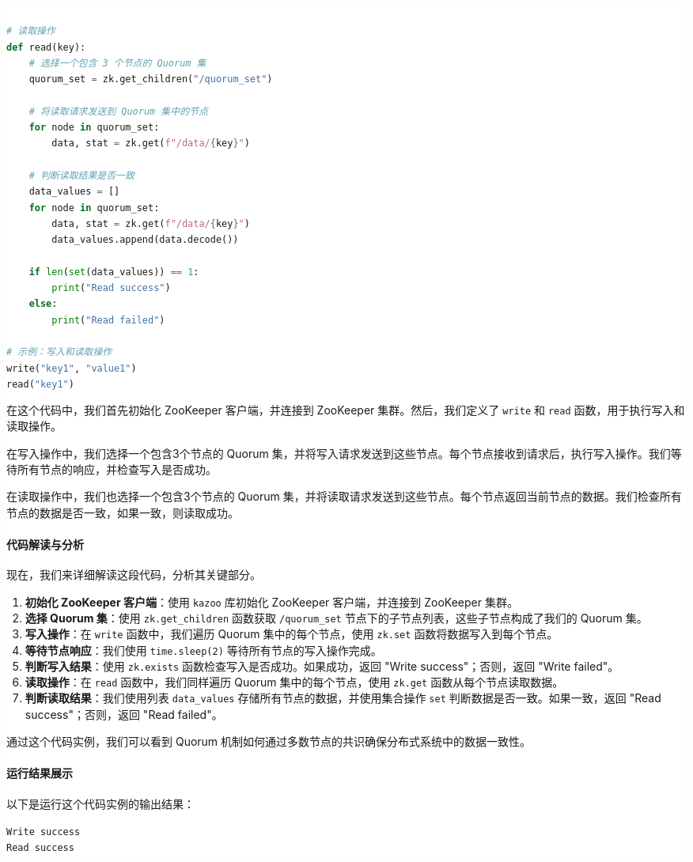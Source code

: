 ```python

# 读取操作
def read(key):
    # 选择一个包含 3 个节点的 Quorum 集
    quorum_set = zk.get_children("/quorum_set")
    
    # 将读取请求发送到 Quorum 集中的节点
    for node in quorum_set:
        data, stat = zk.get(f"/data/{key}")
    
    # 判断读取结果是否一致
    data_values = []
    for node in quorum_set:
        data, stat = zk.get(f"/data/{key}")
        data_values.append(data.decode())
    
    if len(set(data_values)) == 1:
        print("Read success")
    else:
        print("Read failed")

# 示例：写入和读取操作
write("key1", "value1")
read("key1")
```

在这个代码中，我们首先初始化 ZooKeeper 客户端，并连接到 ZooKeeper 集群。然后，我们定义了 `write` 和 `read` 函数，用于执行写入和读取操作。

在写入操作中，我们选择一个包含3个节点的 Quorum 集，并将写入请求发送到这些节点。每个节点接收到请求后，执行写入操作。我们等待所有节点的响应，并检查写入是否成功。

在读取操作中，我们也选择一个包含3个节点的 Quorum 集，并将读取请求发送到这些节点。每个节点返回当前节点的数据。我们检查所有节点的数据是否一致，如果一致，则读取成功。

#### 代码解读与分析

现在，我们来详细解读这段代码，分析其关键部分。

1. **初始化 ZooKeeper 客户端**：使用 `kazoo` 库初始化 ZooKeeper 客户端，并连接到 ZooKeeper 集群。
2. **选择 Quorum 集**：使用 `zk.get_children` 函数获取 `/quorum_set` 节点下的子节点列表，这些子节点构成了我们的 Quorum 集。
3. **写入操作**：在 `write` 函数中，我们遍历 Quorum 集中的每个节点，使用 `zk.set` 函数将数据写入到每个节点。
4. **等待节点响应**：我们使用 `time.sleep(2)` 等待所有节点的写入操作完成。
5. **判断写入结果**：使用 `zk.exists` 函数检查写入是否成功。如果成功，返回 "Write success"；否则，返回 "Write failed"。
6. **读取操作**：在 `read` 函数中，我们同样遍历 Quorum 集中的每个节点，使用 `zk.get` 函数从每个节点读取数据。
7. **判断读取结果**：我们使用列表 `data_values` 存储所有节点的数据，并使用集合操作 `set` 判断数据是否一致。如果一致，返回 "Read success"；否则，返回 "Read failed"。

通过这个代码实例，我们可以看到 Quorum 机制如何通过多数节点的共识确保分布式系统中的数据一致性。

#### 运行结果展示

以下是运行这个代码实例的输出结果：

```shell
Write success
Read success
```
